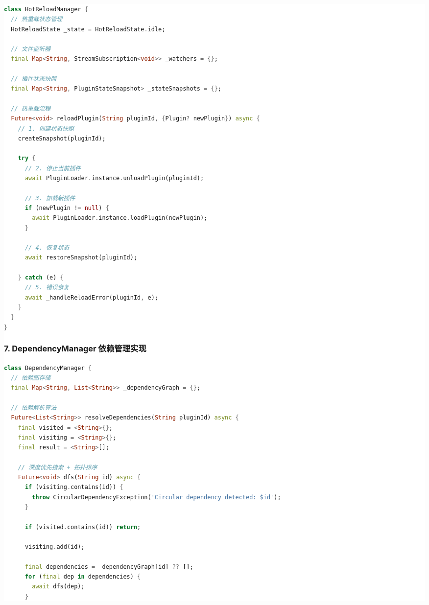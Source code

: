```dart
class HotReloadManager {
  // 热重载状态管理
  HotReloadState _state = HotReloadState.idle;

  // 文件监听器
  final Map<String, StreamSubscription<void>> _watchers = {};

  // 插件状态快照
  final Map<String, PluginStateSnapshot> _stateSnapshots = {};

  // 热重载流程
  Future<void> reloadPlugin(String pluginId, {Plugin? newPlugin}) async {
    // 1. 创建状态快照
    createSnapshot(pluginId);

    try {
      // 2. 停止当前插件
      await PluginLoader.instance.unloadPlugin(pluginId);

      // 3. 加载新插件
      if (newPlugin != null) {
        await PluginLoader.instance.loadPlugin(newPlugin);
      }

      // 4. 恢复状态
      await restoreSnapshot(pluginId);

    } catch (e) {
      // 5. 错误恢复
      await _handleReloadError(pluginId, e);
    }
  }
}
```

### 7. DependencyManager 依赖管理实现

```dart
class DependencyManager {
  // 依赖图存储
  final Map<String, List<String>> _dependencyGraph = {};

  // 依赖解析算法
  Future<List<String>> resolveDependencies(String pluginId) async {
    final visited = <String>{};
    final visiting = <String>{};
    final result = <String>[];

    // 深度优先搜索 + 拓扑排序
    Future<void> dfs(String id) async {
      if (visiting.contains(id)) {
        throw CircularDependencyException('Circular dependency detected: $id');
      }

      if (visited.contains(id)) return;

      visiting.add(id);

      final dependencies = _dependencyGraph[id] ?? [];
      for (final dep in dependencies) {
        await dfs(dep);
      }

```